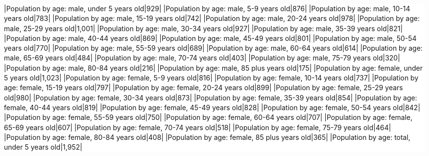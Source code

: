 |Population by age: male, under 5 years old|929|
|Population by age: male, 5-9 years old|876|
|Population by age: male, 10-14 years old|783|
|Population by age: male, 15-19 years old|742|
|Population by age: male, 20-24 years old|978|
|Population by age: male, 25-29 years old|1,001|
|Population by age: male, 30-34 years old|927|
|Population by age: male, 35-39 years old|821|
|Population by age: male, 40-44 years old|869|
|Population by age: male, 45-49 years old|801|
|Population by age: male, 50-54 years old|770|
|Population by age: male, 55-59 years old|689|
|Population by age: male, 60-64 years old|614|
|Population by age: male, 65-69 years old|484|
|Population by age: male, 70-74 years old|403|
|Population by age: male, 75-79 years old|320|
|Population by age: male, 80-84 years old|216|
|Population by age: male, 85 plus years old|175|
|Population by age: female, under 5 years old|1,023|
|Population by age: female, 5-9 years old|816|
|Population by age: female, 10-14 years old|737|
|Population by age: female, 15-19 years old|797|
|Population by age: female, 20-24 years old|899|
|Population by age: female, 25-29 years old|980|
|Population by age: female, 30-34 years old|873|
|Population by age: female, 35-39 years old|854|
|Population by age: female, 40-44 years old|819|
|Population by age: female, 45-49 years old|828|
|Population by age: female, 50-54 years old|842|
|Population by age: female, 55-59 years old|750|
|Population by age: female, 60-64 years old|707|
|Population by age: female, 65-69 years old|607|
|Population by age: female, 70-74 years old|518|
|Population by age: female, 75-79 years old|464|
|Population by age: female, 80-84 years old|408|
|Population by age: female, 85 plus years old|365|
|Population by age: total, under 5 years old|1,952|
